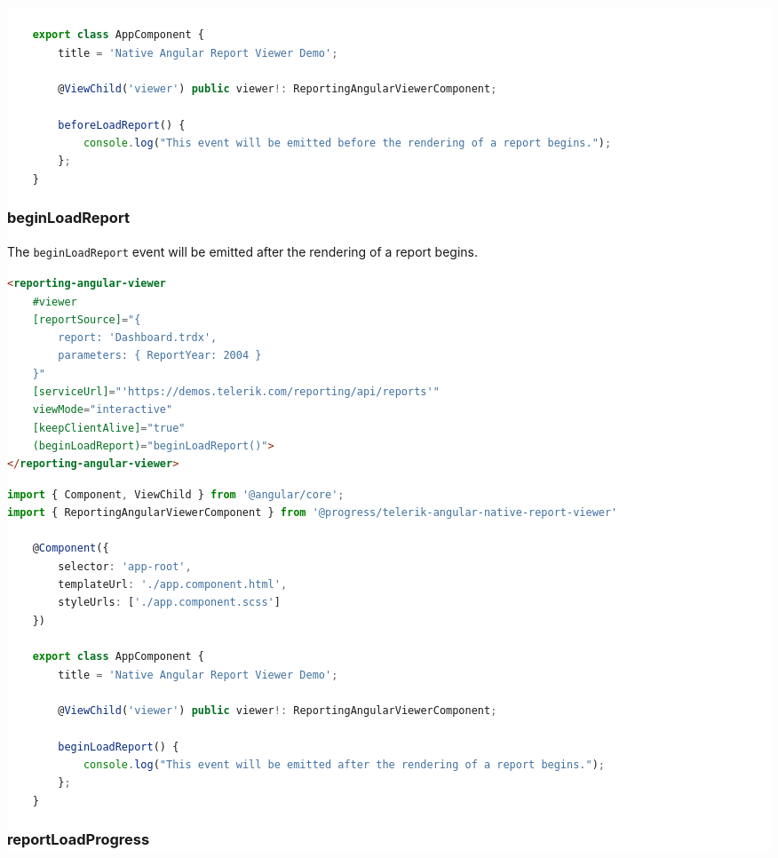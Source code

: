 ````TypeScript
	
	export class AppComponent {
		title = 'Native Angular Report Viewer Demo';
	
		@ViewChild('viewer') public viewer!: ReportingAngularViewerComponent;

		beforeLoadReport() {
			console.log("This event will be emitted before the rendering of a report begins.");
		};
	}
````


### beginLoadReport

The `beginLoadReport` event will be emitted after the rendering of a report begins.

````HTML
<reporting-angular-viewer
	#viewer
	[reportSource]="{
		report: 'Dashboard.trdx', 
		parameters: { ReportYear: 2004 }
	}"
	[serviceUrl]="'https://demos.telerik.com/reporting/api/reports'"
	viewMode="interactive"
	[keepClientAlive]="true"
	(beginLoadReport)="beginLoadReport()">
</reporting-angular-viewer>
````
````TypeScript
import { Component, ViewChild } from '@angular/core';
import { ReportingAngularViewerComponent } from '@progress/telerik-angular-native-report-viewer'
	
	@Component({
		selector: 'app-root',
		templateUrl: './app.component.html',
		styleUrls: ['./app.component.scss']
	})
	
	export class AppComponent {
		title = 'Native Angular Report Viewer Demo';
	
		@ViewChild('viewer') public viewer!: ReportingAngularViewerComponent;

		beginLoadReport() {
			console.log("This event will be emitted after the rendering of a report begins.");
		};
	}
````


### reportLoadProgress
